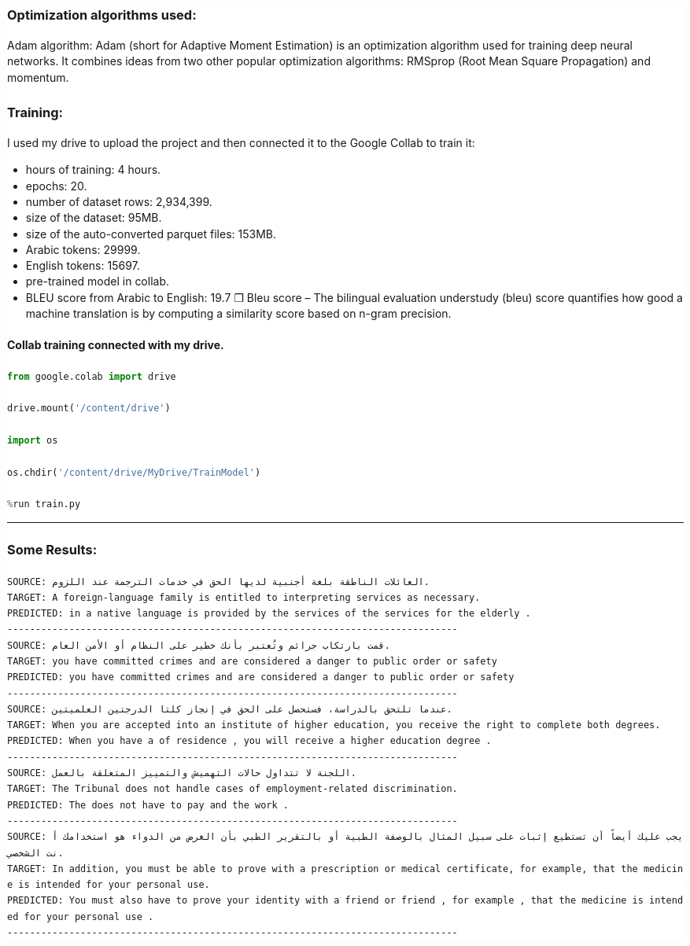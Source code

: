 ### Optimization algorithms used: 

Adam algorithm: Adam (short for Adaptive Moment Estimation) is an optimization algorithm used for training deep neural networks. It combines ideas from two other popular optimization algorithms: RMSprop (Root Mean Square Propagation) and momentum.

### Training:

I used my drive to upload the project and then connected it to the Google Collab to train it:

- hours of training: 4 hours.
- epochs: 20.
- number of dataset rows: 2,934,399.
- size of the dataset: 95MB.
- size of the auto-converted parquet files: 153MB.
- Arabic tokens: 29999.
- English tokens: 15697.
- pre-trained model in collab.
- BLEU score from Arabic to English: 19.7
		❒ Bleu score – The bilingual evaluation understudy (bleu) score quantifies how good a machine translation is by computing a similarity score based on n-gram precision.

#### Collab training connected with my drive.

```python
from google.colab import drive

drive.mount('/content/drive')

import os

os.chdir('/content/drive/MyDrive/TrainModel')

%run train.py
```
---

### Some Results:

```
SOURCE: العائلات الناطقة بلغة أجنبية لديها الحق في خدمات الترجمة عند اللزوم.
TARGET: A foreign-language family is entitled to interpreting services as necessary.
PREDICTED: in a native language is provided by the services of the services for the elderly .
--------------------------------------------------------------------------------
SOURCE: قمت بارتكاب جرائم وتُعتبر بأنك خطير على النظام أو الأمن العام.
TARGET: you have committed crimes and are considered a danger to public order or safety
PREDICTED: you have committed crimes and are considered a danger to public order or safety
--------------------------------------------------------------------------------
SOURCE: عندما تلتحق بالدراسة، فستحصل على الحق في إنجاز كلتا الدرجتين العلميتين.
TARGET: When you are accepted into an institute of higher education, you receive the right to complete both degrees.
PREDICTED: When you have a of residence , you will receive a higher education degree .
--------------------------------------------------------------------------------
SOURCE: اللجنة لا تتداول حالات التهميش والتمييز المتعلقة بالعمل.
TARGET: The Tribunal does not handle cases of employment-related discrimination.
PREDICTED: The does not have to pay and the work .
--------------------------------------------------------------------------------
SOURCE: يجب عليك أيضاً أن تستطيع إثبات على سبيل المثال بالوصفة الطبية أو بالتقرير الطبي بأن الغرض من الدواء هو استخدامك أنت الشخصي.
TARGET: In addition, you must be able to prove with a prescription or medical certificate, for example, that the medicine is intended for your personal use.
PREDICTED: You must also have to prove your identity with a friend or friend , for example , that the medicine is intended for your personal use .
--------------------------------------------------------------------------------
```
